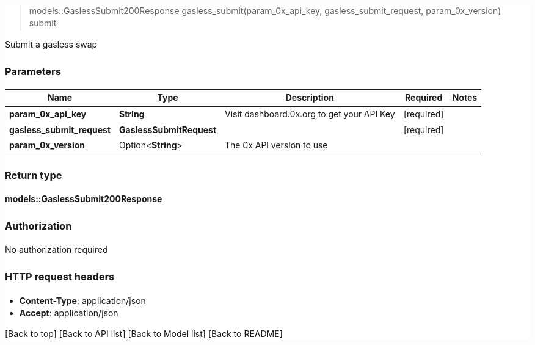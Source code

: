 > models::GaslessSubmit200Response gasless_submit(param_0x_api_key, gasless_submit_request, param_0x_version)
submit

Submit a gasless swap

### Parameters


Name | Type | Description  | Required | Notes
------------- | ------------- | ------------- | ------------- | -------------
**param_0x_api_key** | **String** | Visit dashboard.0x.org to get your API Key | [required] |
**gasless_submit_request** | [**GaslessSubmitRequest**](GaslessSubmitRequest.md) |  | [required] |
**param_0x_version** | Option<**String**> | The 0x API version to use |  |

### Return type

[**models::GaslessSubmit200Response**](gasless__submit_200_response.md)

### Authorization

No authorization required

### HTTP request headers

- **Content-Type**: application/json
- **Accept**: application/json

[[Back to top]](#) [[Back to API list]](../README.md#documentation-for-api-endpoints) [[Back to Model list]](../README.md#documentation-for-models) [[Back to README]](../README.md)


